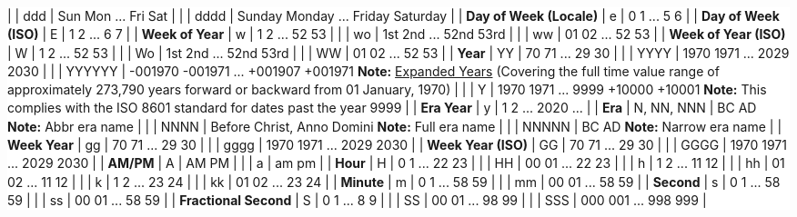 |  | ddd | Sun Mon ... Fri Sat |
|  | dddd | Sunday Monday ... Friday Saturday |
| **Day of Week (Locale)** | e | 0 1 ... 5 6 |
| **Day of Week (ISO)** | E | 1 2 ... 6 7 |
| **Week of Year** | w | 1 2 ... 52 53 |
|  | wo | 1st 2nd ... 52nd 53rd |
|  | ww | 01 02 ... 52 53 |
| **Week of Year (ISO)** | W | 1 2 ... 52 53 |
|  | Wo | 1st 2nd ... 52nd 53rd |
|  | WW | 01 02 ... 52 53 |
| **Year** | YY | 70 71 ... 29 30 |
|  | YYYY | 1970 1971 ... 2029 2030 |
|  | YYYYYY | \-001970 -001971 ... +001907 +001971   **Note:** [Expanded Years](https://tc39.es/ecma262/#sec-expanded-years) (Covering the full time value range of approximately 273,790 years forward or backward from 01 January, 1970) |
|  | Y | 1970 1971 ... 9999 +10000 +10001   **Note:** This complies with the ISO 8601 standard for dates past the year 9999 |
| **Era Year** | y | 1 2 ... 2020 ... |
| **Era** | N, NN, NNN | BC AD   **Note:** Abbr era name |
|  | NNNN | Before Christ, Anno Domini   **Note:** Full era name |
|  | NNNNN | BC AD   **Note:** Narrow era name |
| **Week Year** | gg | 70 71 ... 29 30 |
|  | gggg | 1970 1971 ... 2029 2030 |
| **Week Year (ISO)** | GG | 70 71 ... 29 30 |
|  | GGGG | 1970 1971 ... 2029 2030 |
| **AM/PM** | A | AM PM |
|  | a | am pm |
| **Hour** | H | 0 1 ... 22 23 |
|  | HH | 00 01 ... 22 23 |
|  | h | 1 2 ... 11 12 |
|  | hh | 01 02 ... 11 12 |
|  | k | 1 2 ... 23 24 |
|  | kk | 01 02 ... 23 24 |
| **Minute** | m | 0 1 ... 58 59 |
|  | mm | 00 01 ... 58 59 |
| **Second** | s | 0 1 ... 58 59 |
|  | ss | 00 01 ... 58 59 |
| **Fractional Second** | S | 0 1 ... 8 9 |
|  | SS | 00 01 ... 98 99 |
|  | SSS | 000 001 ... 998 999 |